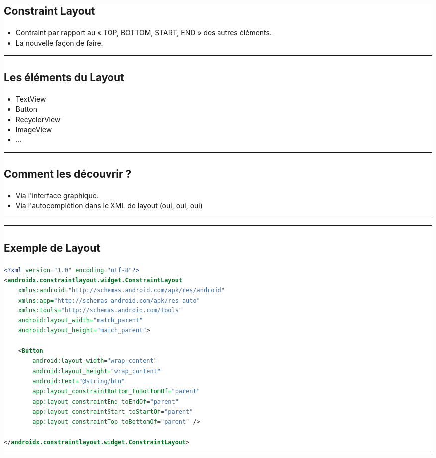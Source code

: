 ## Constraint Layout

- Contraint par rapport au « TOP, BOTTOM, START, END » des autres éléments.
- La nouvelle façon de faire.

---

## Les éléments du Layout

- TextView
- Button
- RecyclerView
- ImageView
- …

---

## Comment les découvrir ?

- Via l'interface graphique.
- Via l'autocomplétion dans le XML de layout (oui, oui, oui)

---

<center>
    <iframe src="https://giphy.com/embed/xSTtrYhZOpDjYIGkYC" width="480" height="343" frameBorder="0" class="giphy-embed" allowFullScreen></iframe>
</center>

---

## Exemple de Layout

```xml
<?xml version="1.0" encoding="utf-8"?>
<androidx.constraintlayout.widget.ConstraintLayout
    xmlns:android="http://schemas.android.com/apk/res/android"
    xmlns:app="http://schemas.android.com/apk/res-auto"
    xmlns:tools="http://schemas.android.com/tools"
    android:layout_width="match_parent"
    android:layout_height="match_parent">

    <Button
        android:layout_width="wrap_content"
        android:layout_height="wrap_content"
        android:text="@string/btn"
        app:layout_constraintBottom_toBottomOf="parent"
        app:layout_constraintEnd_toEndOf="parent"
        app:layout_constraintStart_toStartOf="parent"
        app:layout_constraintTop_toBottomOf="parent" />

</androidx.constraintlayout.widget.ConstraintLayout>
```

---